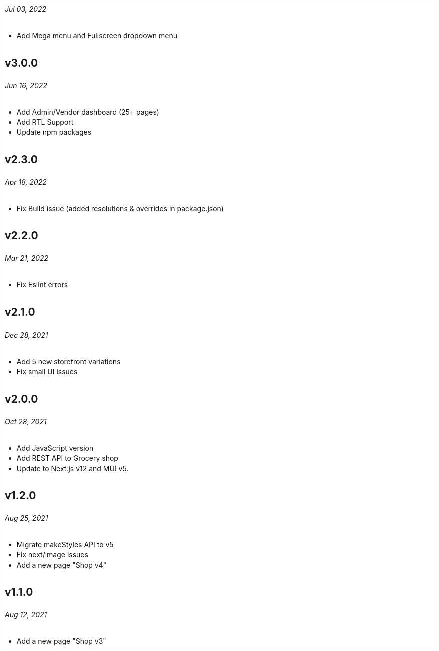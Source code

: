###### Jul 03, 2022

- Add Mega menu and Fullscreen dropdown menu

## v3.0.0

###### Jun 16, 2022

- Add Admin/Vendor dashboard (25+ pages)
- Add RTL Support
- Update npm packages

## v2.3.0

###### Apr 18, 2022

- Fix Build issue (added resolutions &amp; overrides in package.json)

## v2.2.0

###### Mar 21, 2022

- Fix Eslint errors

## v2.1.0

###### Dec 28, 2021

- Add 5 new storefront variations
- Fix small UI issues

## v2.0.0

###### Oct 28, 2021

- Add JavaScript version
- Add REST API to Grocery shop
- Update to Next.js v12 and MUI v5.

## v1.2.0

###### Aug 25, 2021

- Migrate makeStyles API to v5
- Fix next/image issues
- Add a new page &quot;Shop v4&quot;

## v1.1.0

###### Aug 12, 2021

- Add a new page &quot;Shop v3&quot;
